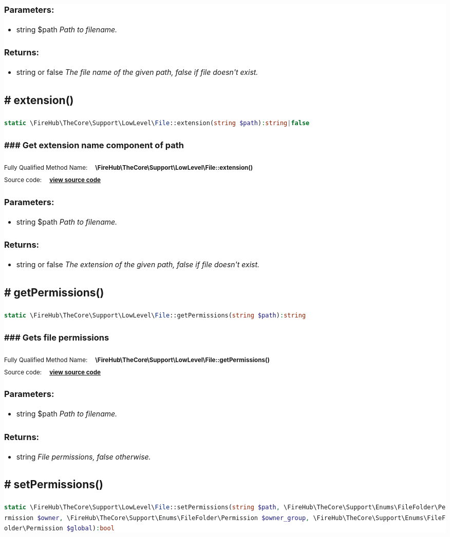 
### Parameters:

* string $path _Path to filename._

### Returns:

* string or false _The file name of the given path, false if file doesn&#039;t exist._

<h2><a name="extension()"># extension()</a></h2>

```php
static \FireHub\TheCore\Support\LowLevel\File::extension(string $path):string|false
```

### ### Get extension name component of path
<sub>Fully Qualified Method Name:  **\FireHub\TheCore\Support\LowLevel\File::extension()**</sub><br>
<sub>Source code:  **[view source code](https://github.com/The-FireHub-Project/TheCore/blob/v1.0/src/support/lowlevel/firehub.File.php#L175)**</sub><br>


### Parameters:

* string $path _Path to filename._

### Returns:

* string or false _The extension of the given path, false if file doesn&#039;t exist._

<h2><a name="getpermissions()"># getPermissions()</a></h2>

```php
static \FireHub\TheCore\Support\LowLevel\File::getPermissions(string $path):string
```

### ### Gets file permissions
<sub>Fully Qualified Method Name:  **\FireHub\TheCore\Support\LowLevel\File::getPermissions()**</sub><br>
<sub>Source code:  **[view source code](https://github.com/The-FireHub-Project/TheCore/blob/v1.0/src/support/lowlevel/firehub.File.php#L196)**</sub><br>


### Parameters:

* string $path _Path to filename._

### Returns:

* string _File permissions, false otherwise._

<h2><a name="setpermissions()"># setPermissions()</a></h2>

```php
static \FireHub\TheCore\Support\LowLevel\File::setPermissions(string $path, \FireHub\TheCore\Support\Enums\FileFolder\Permission $owner, \FireHub\TheCore\Support\Enums\FileFolder\Permission $owner_group, \FireHub\TheCore\Support\Enums\FileFolder\Permission $global):bool
```
